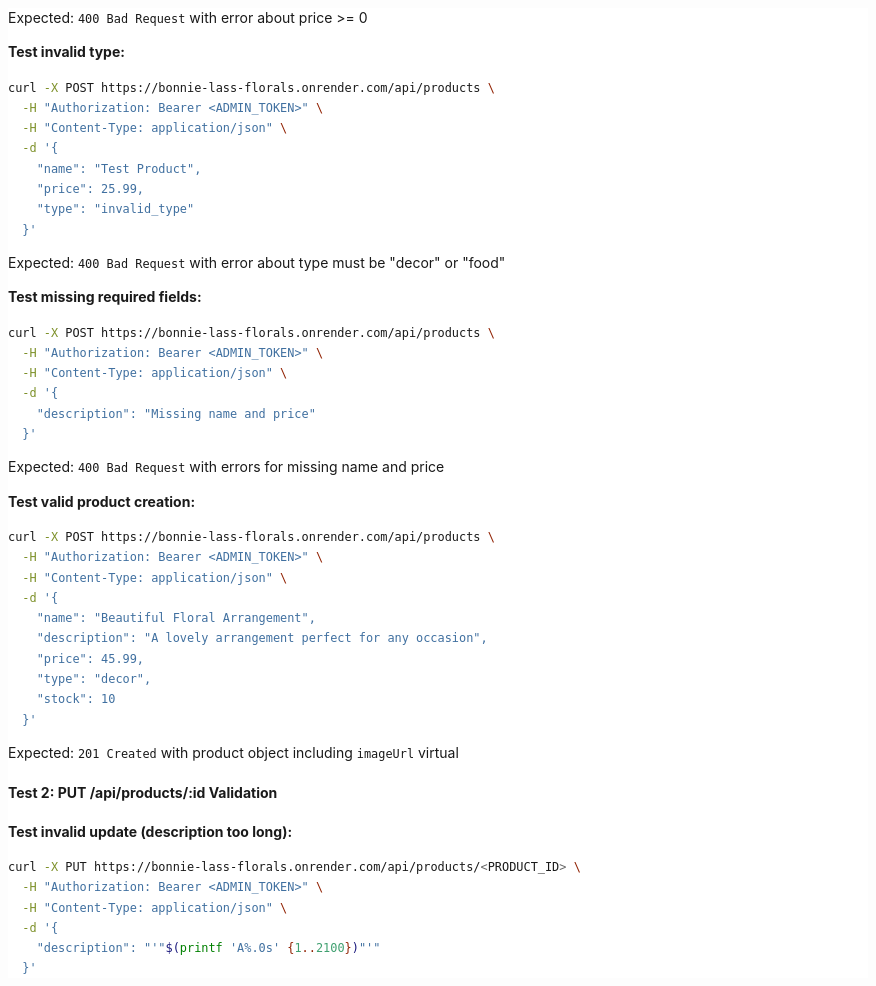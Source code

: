 Expected: `400 Bad Request` with error about price >= 0

**Test invalid type:**
```bash
curl -X POST https://bonnie-lass-florals.onrender.com/api/products \
  -H "Authorization: Bearer <ADMIN_TOKEN>" \
  -H "Content-Type: application/json" \
  -d '{
    "name": "Test Product",
    "price": 25.99,
    "type": "invalid_type"
  }'
```

Expected: `400 Bad Request` with error about type must be "decor" or "food"

**Test missing required fields:**
```bash
curl -X POST https://bonnie-lass-florals.onrender.com/api/products \
  -H "Authorization: Bearer <ADMIN_TOKEN>" \
  -H "Content-Type: application/json" \
  -d '{
    "description": "Missing name and price"
  }'
```

Expected: `400 Bad Request` with errors for missing name and price

**Test valid product creation:**
```bash
curl -X POST https://bonnie-lass-florals.onrender.com/api/products \
  -H "Authorization: Bearer <ADMIN_TOKEN>" \
  -H "Content-Type: application/json" \
  -d '{
    "name": "Beautiful Floral Arrangement",
    "description": "A lovely arrangement perfect for any occasion",
    "price": 45.99,
    "type": "decor",
    "stock": 10
  }'
```

Expected: `201 Created` with product object including `imageUrl` virtual

#### Test 2: PUT /api/products/:id Validation

**Test invalid update (description too long):**
```bash
curl -X PUT https://bonnie-lass-florals.onrender.com/api/products/<PRODUCT_ID> \
  -H "Authorization: Bearer <ADMIN_TOKEN>" \
  -H "Content-Type: application/json" \
  -d '{
    "description": "'"$(printf 'A%.0s' {1..2100})"'"
  }'
```
